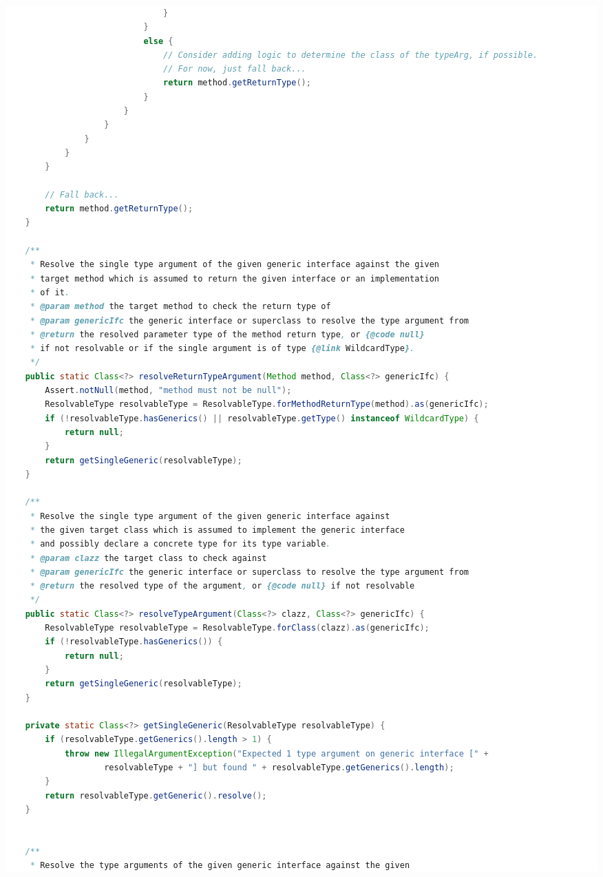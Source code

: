 ```java
								}
							}
							else {
								// Consider adding logic to determine the class of the typeArg, if possible.
								// For now, just fall back...
								return method.getReturnType();
							}
						}
					}
				}
			}
		}

		// Fall back...
		return method.getReturnType();
	}

	/**
	 * Resolve the single type argument of the given generic interface against the given
	 * target method which is assumed to return the given interface or an implementation
	 * of it.
	 * @param method the target method to check the return type of
	 * @param genericIfc the generic interface or superclass to resolve the type argument from
	 * @return the resolved parameter type of the method return type, or {@code null}
	 * if not resolvable or if the single argument is of type {@link WildcardType}.
	 */
	public static Class<?> resolveReturnTypeArgument(Method method, Class<?> genericIfc) {
		Assert.notNull(method, "method must not be null");
		ResolvableType resolvableType = ResolvableType.forMethodReturnType(method).as(genericIfc);
		if (!resolvableType.hasGenerics() || resolvableType.getType() instanceof WildcardType) {
			return null;
		}
		return getSingleGeneric(resolvableType);
	}

	/**
	 * Resolve the single type argument of the given generic interface against
	 * the given target class which is assumed to implement the generic interface
	 * and possibly declare a concrete type for its type variable.
	 * @param clazz the target class to check against
	 * @param genericIfc the generic interface or superclass to resolve the type argument from
	 * @return the resolved type of the argument, or {@code null} if not resolvable
	 */
	public static Class<?> resolveTypeArgument(Class<?> clazz, Class<?> genericIfc) {
		ResolvableType resolvableType = ResolvableType.forClass(clazz).as(genericIfc);
		if (!resolvableType.hasGenerics()) {
			return null;
		}
		return getSingleGeneric(resolvableType);
	}

	private static Class<?> getSingleGeneric(ResolvableType resolvableType) {
		if (resolvableType.getGenerics().length > 1) {
			throw new IllegalArgumentException("Expected 1 type argument on generic interface [" +
					resolvableType + "] but found " + resolvableType.getGenerics().length);
		}
		return resolvableType.getGeneric().resolve();
	}


	/**
	 * Resolve the type arguments of the given generic interface against the given
```